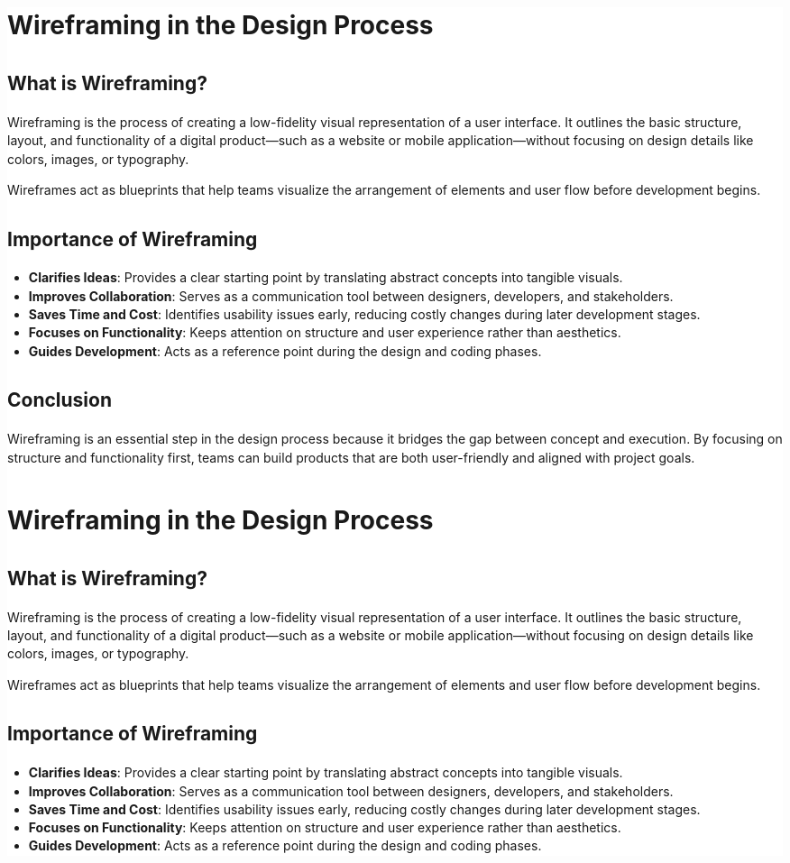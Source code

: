 # Wireframing in the Design Process

## What is Wireframing?
Wireframing is the process of creating a low-fidelity visual representation of a user interface. It outlines the basic structure, layout, and functionality of a digital product—such as a website or mobile application—without focusing on design details like colors, images, or typography.  

Wireframes act as blueprints that help teams visualize the arrangement of elements and user flow before development begins.

## Importance of Wireframing
- **Clarifies Ideas**: Provides a clear starting point by translating abstract concepts into tangible visuals.  
- **Improves Collaboration**: Serves as a communication tool between designers, developers, and stakeholders.  
- **Saves Time and Cost**: Identifies usability issues early, reducing costly changes during later development stages.  
- **Focuses on Functionality**: Keeps attention on structure and user experience rather than aesthetics.  
- **Guides Development**: Acts as a reference point during the design and coding phases.  

## Conclusion
Wireframing is an essential step in the design process because it bridges the gap between concept and execution. By focusing on structure and functionality first, teams can build products that are both user-friendly and aligned with project goals.

# Wireframing in the Design Process

## What is Wireframing?
Wireframing is the process of creating a low-fidelity visual representation of a user interface. It outlines the basic structure, layout, and functionality of a digital product—such as a website or mobile application—without focusing on design details like colors, images, or typography.  

Wireframes act as blueprints that help teams visualize the arrangement of elements and user flow before development begins.

## Importance of Wireframing
- **Clarifies Ideas**: Provides a clear starting point by translating abstract concepts into tangible visuals.  
- **Improves Collaboration**: Serves as a communication tool between designers, developers, and stakeholders.  
- **Saves Time and Cost**: Identifies usability issues early, reducing costly changes during later development stages.  
- **Focuses on Functionality**: Keeps attention on structure and user experience rather than aesthetics.  
- **Guides Development**: Acts as a reference point during the design and coding phases.  
